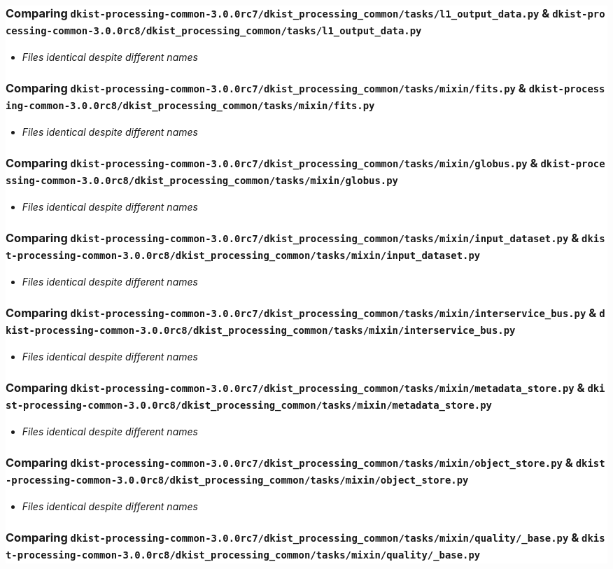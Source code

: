 ### Comparing `dkist-processing-common-3.0.0rc7/dkist_processing_common/tasks/l1_output_data.py` & `dkist-processing-common-3.0.0rc8/dkist_processing_common/tasks/l1_output_data.py`

 * *Files identical despite different names*

### Comparing `dkist-processing-common-3.0.0rc7/dkist_processing_common/tasks/mixin/fits.py` & `dkist-processing-common-3.0.0rc8/dkist_processing_common/tasks/mixin/fits.py`

 * *Files identical despite different names*

### Comparing `dkist-processing-common-3.0.0rc7/dkist_processing_common/tasks/mixin/globus.py` & `dkist-processing-common-3.0.0rc8/dkist_processing_common/tasks/mixin/globus.py`

 * *Files identical despite different names*

### Comparing `dkist-processing-common-3.0.0rc7/dkist_processing_common/tasks/mixin/input_dataset.py` & `dkist-processing-common-3.0.0rc8/dkist_processing_common/tasks/mixin/input_dataset.py`

 * *Files identical despite different names*

### Comparing `dkist-processing-common-3.0.0rc7/dkist_processing_common/tasks/mixin/interservice_bus.py` & `dkist-processing-common-3.0.0rc8/dkist_processing_common/tasks/mixin/interservice_bus.py`

 * *Files identical despite different names*

### Comparing `dkist-processing-common-3.0.0rc7/dkist_processing_common/tasks/mixin/metadata_store.py` & `dkist-processing-common-3.0.0rc8/dkist_processing_common/tasks/mixin/metadata_store.py`

 * *Files identical despite different names*

### Comparing `dkist-processing-common-3.0.0rc7/dkist_processing_common/tasks/mixin/object_store.py` & `dkist-processing-common-3.0.0rc8/dkist_processing_common/tasks/mixin/object_store.py`

 * *Files identical despite different names*

### Comparing `dkist-processing-common-3.0.0rc7/dkist_processing_common/tasks/mixin/quality/_base.py` & `dkist-processing-common-3.0.0rc8/dkist_processing_common/tasks/mixin/quality/_base.py`
